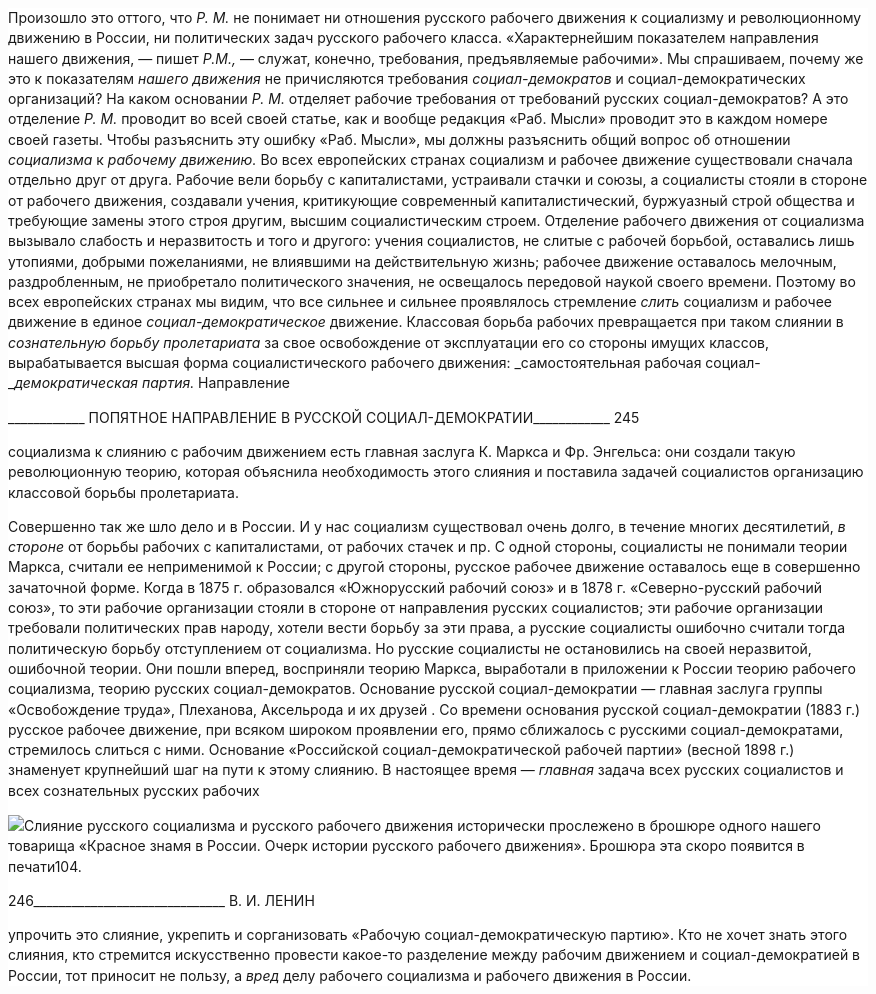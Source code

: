 Произошло это оттого, что _Р. М._ не понимает ни отношения русского рабочего дви­жения к социализму и революционному движению в России, ни политических задач русского рабочего класса. «Характернейшим показателем направления нашего движе­ния, — пишет _P.M.,_ — служат, конечно, требования, предъявляемые рабочими». Мы спрашиваем, почему же это к показателям _нашего движения_ не причисляются требова­ния _социал-демократов_ и социал-демократических организаций? На каком основании _Р. М._ отделяет рабочие требования от требований русских социал-демократов? А это отделение _Р. М._ проводит во всей своей статье, как и вообще редакция «Раб. Мысли» проводит это в каждом номере своей газеты. Чтобы разъяснить эту ошибку «Раб. Мыс­ли», мы должны разъяснить общий вопрос об отношении _социализма_ к _рабочему дви­жению._ Во всех европейских странах социализм и рабочее движение существовали сначала отдельно друг от друга. Рабочие вели борьбу с капиталистами, устраивали стачки и союзы, а социалисты стояли в стороне от рабочего движения, создавали уче­ния, критикующие современный капиталистический, буржуазный строй общества и требующие замены этого строя другим, высшим социалистическим строем. Отделение рабочего движения от социализма вызывало слабость и неразвитость и того и другого: учения социалистов, не слитые с рабочей борьбой, оставались лишь утопиями, добры­ми пожеланиями, не влиявшими на действительную жизнь; рабочее движение остава­лось мелочным, раздробленным, не приобретало политического значения, не освеща­лось передовой наукой своего времени. Поэтому во всех европейских странах мы ви­дим, что все сильнее и сильнее проявлялось стремление _слить_ социализм и рабочее движение в единое _социал-демократическое_ движение. Классовая борьба рабочих пре­вращается при таком слиянии в _сознательную борьбу пролетариата_ за свое освобож­дение от эксплуатации его со стороны имущих классов, вырабатывается высшая форма социалистического рабочего движения: _самостоятельная рабочая социал-__демократическая партия._ Направление

  

____________ ПОПЯТНОЕ НАПРАВЛЕНИЕ В РУССКОЙ СОЦИАЛ-ДЕМОКРАТИИ____________ 245

социализма к слиянию с рабочим движением есть главная заслуга К. Маркса и Фр. Эн­гельса: они создали такую революционную теорию, которая объяснила необходимость этого слияния и поставила задачей социалистов организацию классовой борьбы проле­тариата.

Совершенно так же шло дело и в России. И у нас социализм существовал очень дол­го, в течение многих десятилетий, _в стороне_ от борьбы рабочих с капиталистами, от рабочих стачек и пр. С одной стороны, социалисты не понимали теории Маркса, счита­ли ее неприменимой к России; с другой стороны, русское рабочее движение оставалось еще в совершенно зачаточной форме. Когда в 1875 г. образовался «Южнорусский рабо­чий союз» и в 1878 г. «Северно-русский рабочий союз», то эти рабочие организации стояли в стороне от направления русских социалистов; эти рабочие организации требо­вали политических прав народу, хотели вести борьбу за эти права, а русские социали­сты ошибочно считали тогда политическую борьбу отступлением от социализма. Но русские социалисты не остановились на своей неразвитой, ошибочной теории. Они по­шли вперед, восприняли теорию Маркса, выработали в приложении к России теорию рабочего социализма, теорию русских социал-демократов. Основание русской социал-демократии — главная заслуга группы «Освобождение труда», Плеханова, Аксельрода и их друзей . Со времени основания русской социал-демократии (1883 г.) русское рабо­чее движение, при всяком широком проявлении его, прямо сближалось с русскими со­циал-демократами, стремилось слиться с ними. Основание «Российской социал-демократической рабочей партии» (весной 1898 г.) знаменует крупнейший шаг на пути к этому слиянию. В настоящее время — _главная_ задача всех русских социалистов и всех сознательных русских рабочих

![](file:///C:/Users/bot32/AppData/Local/Temp/msohtmlclip1/01/clip_image001.png)Слияние русского социализма и русского рабочего движения исторически прослежено в брошюре одного нашего товарища «Красное знамя в России. Очерк истории русского рабочего движения». Бро­шюра эта скоро появится в печати104.

  

246______________________________ В. И. ЛЕНИН

упрочить это слияние, укрепить и сорганизовать «Рабочую социал-демократическую партию». Кто не хочет знать этого слияния, кто стремится искусственно провести ка­кое-то разделение между рабочим движением и социал-демократией в России, тот при­носит не пользу, а _вред_ делу рабочего социализма и рабочего движения в России.
